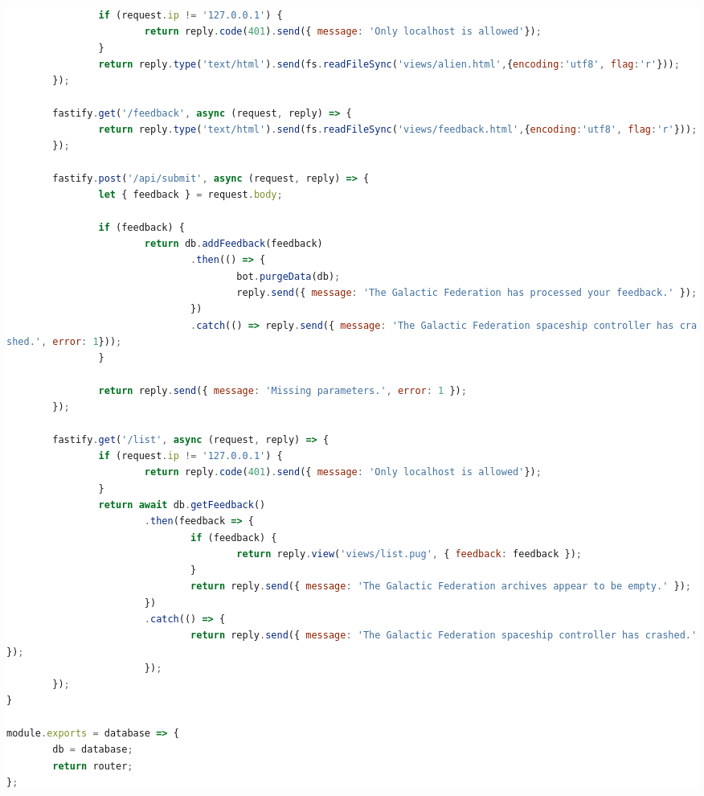 ```js
                if (request.ip != '127.0.0.1') {
                        return reply.code(401).send({ message: 'Only localhost is allowed'});
                }
                return reply.type('text/html').send(fs.readFileSync('views/alien.html',{encoding:'utf8', flag:'r'}));
        });

        fastify.get('/feedback', async (request, reply) => {
                return reply.type('text/html').send(fs.readFileSync('views/feedback.html',{encoding:'utf8', flag:'r'}));
        });

        fastify.post('/api/submit', async (request, reply) => {
                let { feedback } = request.body;

                if (feedback) {
                        return db.addFeedback(feedback)
                                .then(() => {
                                        bot.purgeData(db);
                                        reply.send({ message: 'The Galactic Federation has processed your feedback.' });
                                })
                                .catch(() => reply.send({ message: 'The Galactic Federation spaceship controller has crashed.', error: 1}));
                }

                return reply.send({ message: 'Missing parameters.', error: 1 });
        });

        fastify.get('/list', async (request, reply) => {
                if (request.ip != '127.0.0.1') {
                        return reply.code(401).send({ message: 'Only localhost is allowed'});
                }
                return await db.getFeedback()
                        .then(feedback => {
                                if (feedback) {
                                        return reply.view('views/list.pug', { feedback: feedback });
                                }
                                return reply.send({ message: 'The Galactic Federation archives appear to be empty.' });
                        })
                        .catch(() => {
                                return reply.send({ message: 'The Galactic Federation spaceship controller has crashed.' });
                        });
        });
}

module.exports = database => {
        db = database;
        return router;
};
```
